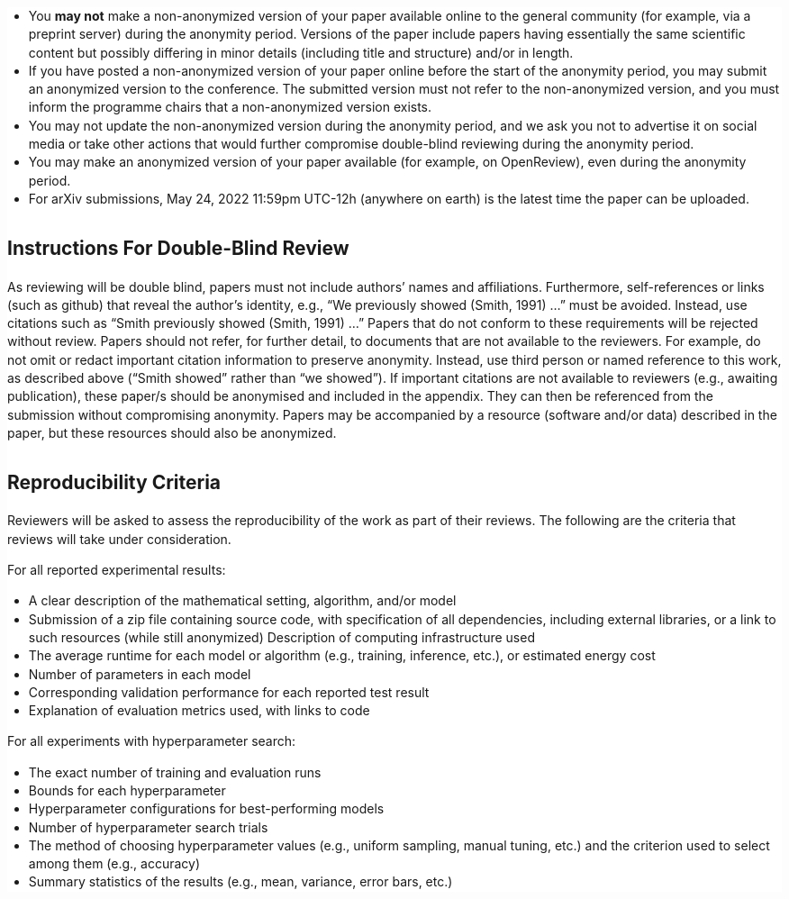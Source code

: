 - You **may not** make a non-anonymized version of your paper available online to the general community (for example, via a preprint server) during the anonymity period. Versions of the paper include papers having essentially the same scientific content but possibly differing in minor details (including title and structure) and/or in length.
- If you have posted a non-anonymized version of your paper online before the start of the anonymity period, you may submit an anonymized version to the conference. The submitted version must not refer to the non-anonymized version, and you must inform the programme chairs that a non-anonymized version exists.
- You may not update the non-anonymized version during the anonymity period, and we ask you not to advertise it on social media or take other actions that would further compromise double-blind reviewing during the anonymity period.
- You may make an anonymized version of your paper available (for example, on OpenReview), even during the anonymity period.
- For arXiv submissions, May 24, 2022 11:59pm UTC-12h (anywhere on earth) is the latest time the paper can be uploaded.

## Instructions For Double-Blind Review

As reviewing will be double blind, papers must not include authors’ names and affiliations. Furthermore, self-references or links (such as github) that reveal the author’s identity, e.g., “We previously showed (Smith, 1991) …” must be avoided. Instead, use citations such as “Smith previously showed (Smith, 1991) …” Papers that do not conform to these requirements will be rejected without review. Papers should not refer, for further detail, to documents that are not available to the reviewers. For example, do not omit or redact important citation information to preserve anonymity. Instead, use third person or named reference to this work, as described above (“Smith showed” rather than “we showed”). If important citations are not available to reviewers (e.g., awaiting publication), these paper/s should be anonymised and included in the appendix. They can then be referenced from the submission without compromising anonymity. Papers may be accompanied by a resource (software and/or data) described in the paper, but these resources should also be anonymized.

## Reproducibility Criteria

Reviewers will be asked to assess the reproducibility of the work as part of their reviews.
The following are the criteria that reviews will take under consideration. 

For all reported experimental results:
 - A clear description of the mathematical setting, algorithm, and/or model
 - Submission of a zip file containing source code, with specification of all dependencies, including external libraries, or a link to such resources (while still anonymized)
Description of computing infrastructure used
 - The average runtime for each model or algorithm (e.g., training, inference, etc.), or estimated energy cost
 - Number of parameters in each model
 - Corresponding validation performance for each reported test result
 - Explanation of evaluation metrics used, with links to code

For all experiments with hyperparameter search:

 - The exact number of training and evaluation runs
 - Bounds for each hyperparameter
 - Hyperparameter configurations for best-performing models
 - Number of hyperparameter search trials
 - The method of choosing hyperparameter values (e.g., uniform sampling, manual tuning, etc.) and the criterion used to select among them (e.g., accuracy)
 - Summary statistics of the results (e.g., mean, variance, error bars, etc.)
